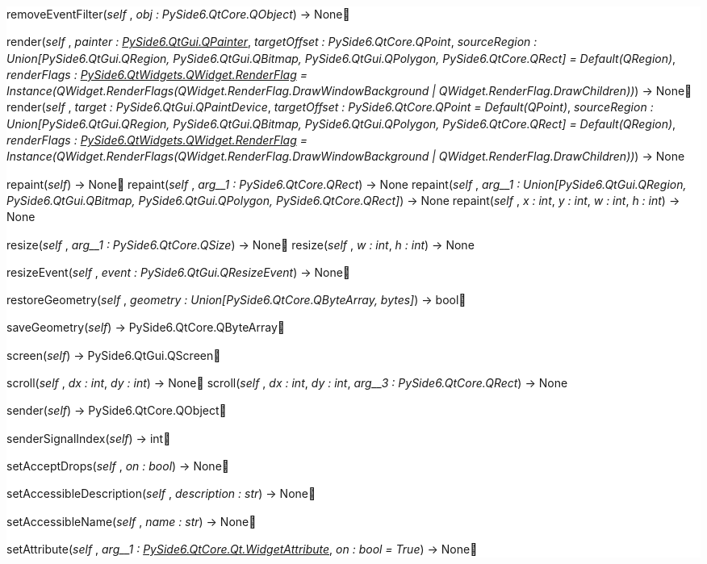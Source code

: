 
removeEventFilter(_self_ , _obj : PySide6.QtCore.QObject_) → None
    

render(_self_ , _painter : [PySide6.QtGui.QPainter](nukescripts.widgetgroup.QPainter.html#nukescripts.widgetgroup.QPainter "PySide6.QtGui.QPainter")_, _targetOffset : PySide6.QtCore.QPoint_, _sourceRegion : Union[PySide6.QtGui.QRegion, PySide6.QtGui.QBitmap, PySide6.QtGui.QPolygon, PySide6.QtCore.QRect] = Default(QRegion)_, _renderFlags : [PySide6.QtWidgets.QWidget.RenderFlag](nukescripts.widgetgroup.QWidget.html#nukescripts.widgetgroup.QWidget.RenderFlag "PySide6.QtWidgets.QWidget.RenderFlag") = Instance(QWidget.RenderFlags(QWidget.RenderFlag.DrawWindowBackground | QWidget.RenderFlag.DrawChildren))_) → None
render(_self_ , _target : PySide6.QtGui.QPaintDevice_, _targetOffset : PySide6.QtCore.QPoint = Default(QPoint)_, _sourceRegion : Union[PySide6.QtGui.QRegion, PySide6.QtGui.QBitmap, PySide6.QtGui.QPolygon, PySide6.QtCore.QRect] = Default(QRegion)_, _renderFlags : [PySide6.QtWidgets.QWidget.RenderFlag](nukescripts.widgetgroup.QWidget.html#nukescripts.widgetgroup.QWidget.RenderFlag "PySide6.QtWidgets.QWidget.RenderFlag") = Instance(QWidget.RenderFlags(QWidget.RenderFlag.DrawWindowBackground | QWidget.RenderFlag.DrawChildren))_) → None
    

repaint(_self_) → None
repaint(_self_ , _arg__1 : PySide6.QtCore.QRect_) → None
repaint(_self_ , _arg__1 : Union[PySide6.QtGui.QRegion, PySide6.QtGui.QBitmap, PySide6.QtGui.QPolygon, PySide6.QtCore.QRect]_) → None
repaint(_self_ , _x : int_, _y : int_, _w : int_, _h : int_) → None
    

resize(_self_ , _arg__1 : PySide6.QtCore.QSize_) → None
resize(_self_ , _w : int_, _h : int_) → None
    

resizeEvent(_self_ , _event : PySide6.QtGui.QResizeEvent_) → None
    

restoreGeometry(_self_ , _geometry : Union[PySide6.QtCore.QByteArray, bytes]_) → bool
    

saveGeometry(_self_) → PySide6.QtCore.QByteArray
    

screen(_self_) → PySide6.QtGui.QScreen
    

scroll(_self_ , _dx : int_, _dy : int_) → None
scroll(_self_ , _dx : int_, _dy : int_, _arg__3 : PySide6.QtCore.QRect_) → None
    

sender(_self_) → PySide6.QtCore.QObject
    

senderSignalIndex(_self_) → int
    

setAcceptDrops(_self_ , _on : bool_) → None
    

setAccessibleDescription(_self_ , _description : str_) → None
    

setAccessibleName(_self_ , _name : str_) → None
    

setAttribute(_self_ , _arg__1 : [PySide6.QtCore.Qt.WidgetAttribute](nukescripts.widgetgroup.Qt.html#nukescripts.widgetgroup.Qt.WidgetAttribute "PySide6.QtCore.Qt.WidgetAttribute")_, _on : bool = True_) → None
    